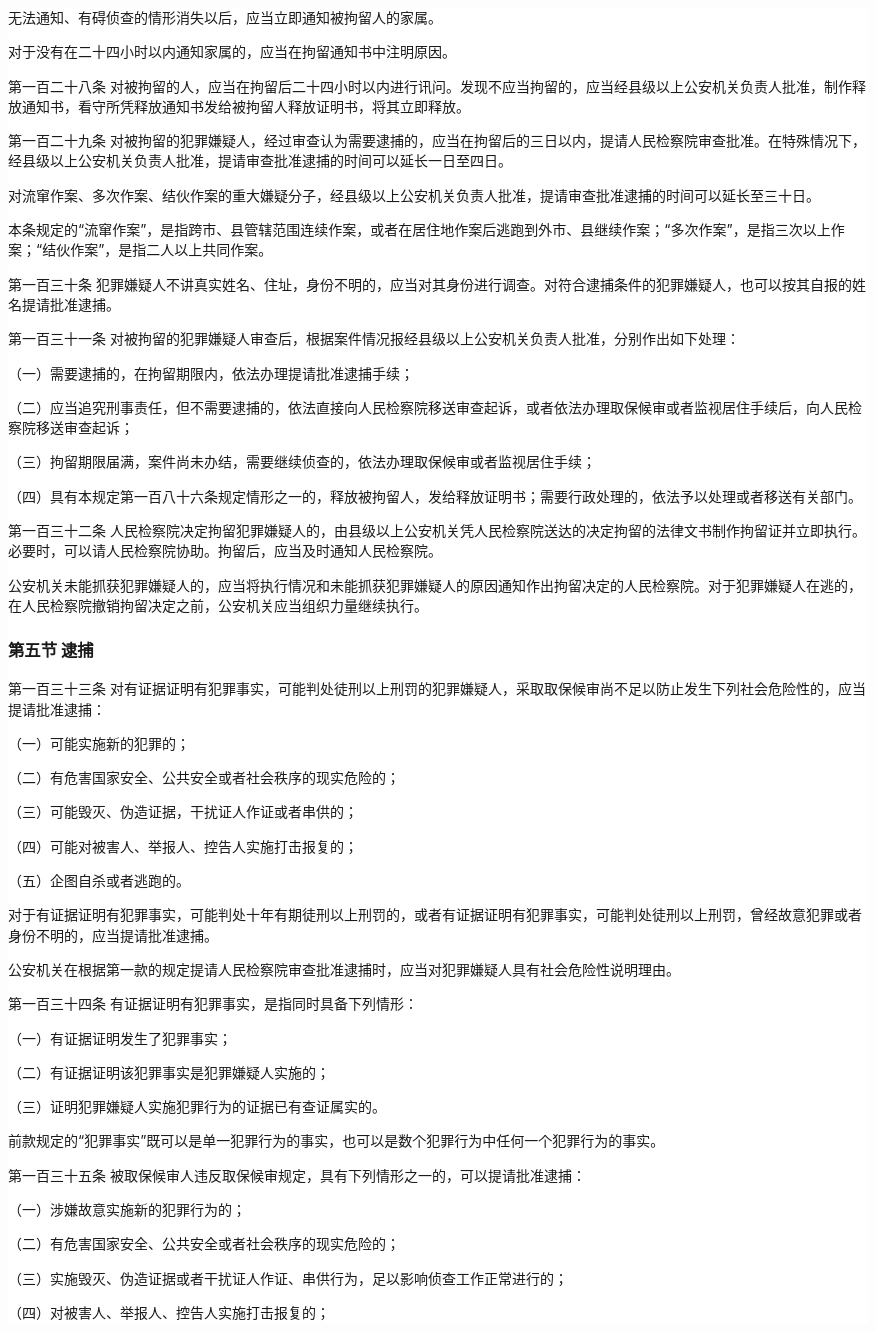 无法通知、有碍侦查的情形消失以后，应当立即通知被拘留人的家属。

对于没有在二十四小时以内通知家属的，应当在拘留通知书中注明原因。

第一百二十八条 对被拘留的人，应当在拘留后二十四小时以内进行讯问。发现不应当拘留的，应当经县级以上公安机关负责人批准，制作释放通知书，看守所凭释放通知书发给被拘留人释放证明书，将其立即释放。

第一百二十九条 对被拘留的犯罪嫌疑人，经过审查认为需要逮捕的，应当在拘留后的三日以内，提请人民检察院审查批准。在特殊情况下，经县级以上公安机关负责人批准，提请审查批准逮捕的时间可以延长一日至四日。

对流窜作案、多次作案、结伙作案的重大嫌疑分子，经县级以上公安机关负责人批准，提请审查批准逮捕的时间可以延长至三十日。

本条规定的“流窜作案”，是指跨市、县管辖范围连续作案，或者在居住地作案后逃跑到外市、县继续作案；“多次作案”，是指三次以上作案；“结伙作案”，是指二人以上共同作案。

第一百三十条 犯罪嫌疑人不讲真实姓名、住址，身份不明的，应当对其身份进行调查。对符合逮捕条件的犯罪嫌疑人，也可以按其自报的姓名提请批准逮捕。

第一百三十一条 对被拘留的犯罪嫌疑人审查后，根据案件情况报经县级以上公安机关负责人批准，分别作出如下处理：

（一）需要逮捕的，在拘留期限内，依法办理提请批准逮捕手续；

（二）应当追究刑事责任，但不需要逮捕的，依法直接向人民检察院移送审查起诉，或者依法办理取保候审或者监视居住手续后，向人民检察院移送审查起诉；

（三）拘留期限届满，案件尚未办结，需要继续侦查的，依法办理取保候审或者监视居住手续；

（四）具有本规定第一百八十六条规定情形之一的，释放被拘留人，发给释放证明书；需要行政处理的，依法予以处理或者移送有关部门。

第一百三十二条 人民检察院决定拘留犯罪嫌疑人的，由县级以上公安机关凭人民检察院送达的决定拘留的法律文书制作拘留证并立即执行。必要时，可以请人民检察院协助。拘留后，应当及时通知人民检察院。

公安机关未能抓获犯罪嫌疑人的，应当将执行情况和未能抓获犯罪嫌疑人的原因通知作出拘留决定的人民检察院。对于犯罪嫌疑人在逃的，在人民检察院撤销拘留决定之前，公安机关应当组织力量继续执行。

### 第五节 逮捕

第一百三十三条 对有证据证明有犯罪事实，可能判处徒刑以上刑罚的犯罪嫌疑人，采取取保候审尚不足以防止发生下列社会危险性的，应当提请批准逮捕：

（一）可能实施新的犯罪的；

（二）有危害国家安全、公共安全或者社会秩序的现实危险的；

（三）可能毁灭、伪造证据，干扰证人作证或者串供的；

（四）可能对被害人、举报人、控告人实施打击报复的；

（五）企图自杀或者逃跑的。

对于有证据证明有犯罪事实，可能判处十年有期徒刑以上刑罚的，或者有证据证明有犯罪事实，可能判处徒刑以上刑罚，曾经故意犯罪或者身份不明的，应当提请批准逮捕。

公安机关在根据第一款的规定提请人民检察院审查批准逮捕时，应当对犯罪嫌疑人具有社会危险性说明理由。

第一百三十四条 有证据证明有犯罪事实，是指同时具备下列情形：

（一）有证据证明发生了犯罪事实；

（二）有证据证明该犯罪事实是犯罪嫌疑人实施的；

（三）证明犯罪嫌疑人实施犯罪行为的证据已有查证属实的。

前款规定的“犯罪事实”既可以是单一犯罪行为的事实，也可以是数个犯罪行为中任何一个犯罪行为的事实。

第一百三十五条 被取保候审人违反取保候审规定，具有下列情形之一的，可以提请批准逮捕：

（一）涉嫌故意实施新的犯罪行为的；

（二）有危害国家安全、公共安全或者社会秩序的现实危险的；

（三）实施毁灭、伪造证据或者干扰证人作证、串供行为，足以影响侦查工作正常进行的；

（四）对被害人、举报人、控告人实施打击报复的；
